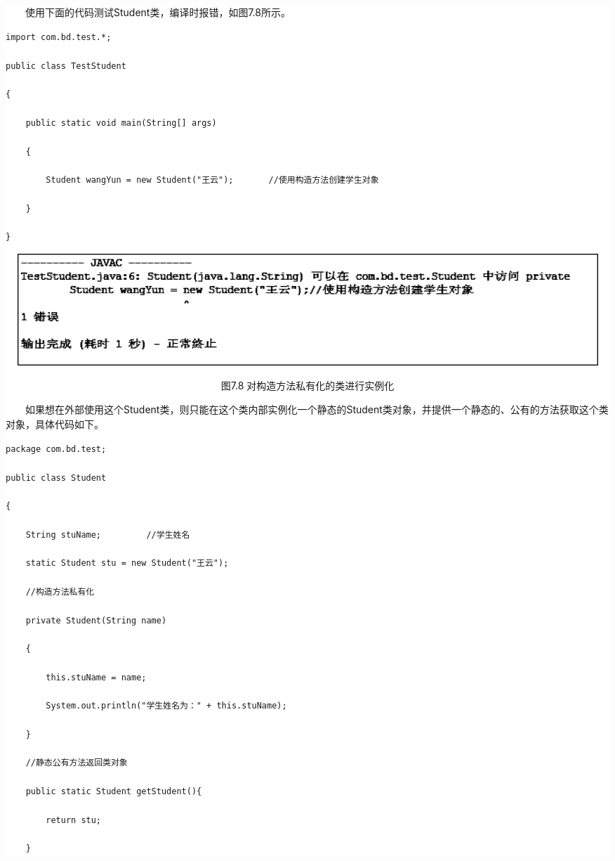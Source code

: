 &emsp;&emsp;使用下面的代码测试Student类，编译时报错，如图7.8所示。


```
import com.bd.test.*;

public class TestStudent

{

    public static void main(String[] args) 

    {

        Student wangYun = new Student("王云");       //使用构造方法创建学生对象

    }

}
```

<p align="center"><img  src="../../img/d7z/tu7.8.png"/></p>
<p align="center">图7.8  对构造方法私有化的类进行实例化</p>  



&emsp;&emsp;如果想在外部使用这个Student类，则只能在这个类内部实例化一个静态的Student类对象，并提供一个静态的、公有的方法获取这个类对象，具体代码如下。


```
package com.bd.test;

public class Student 

{

    String stuName;         //学生姓名

    static Student stu = new Student("王云");

    //构造方法私有化

    private Student(String name)

    {

        this.stuName = name;

        System.out.println("学生姓名为：" + this.stuName);

    }

    //静态公有方法返回类对象

    public static Student getStudent(){

        return stu;

    }
```